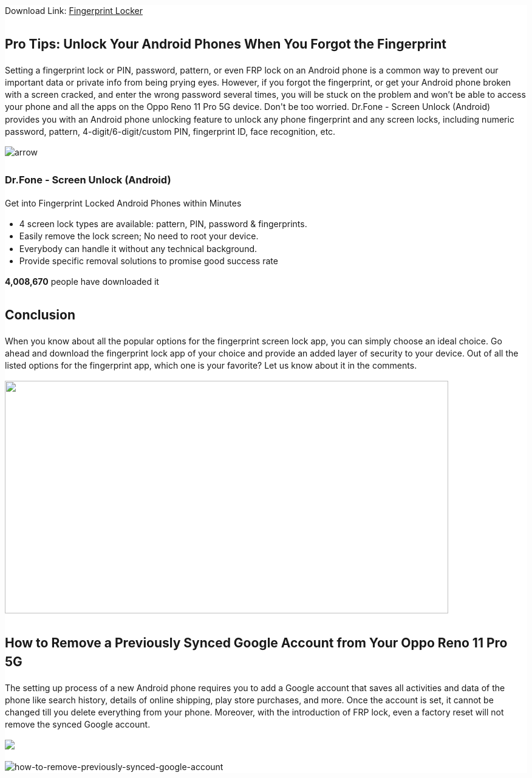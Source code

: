 Download Link: [Fingerprint Locker](https://play.google.com/store/apps/details?id=com.appkarverz.applockz)

## Pro Tips: Unlock Your Android Phones When You Forgot the Fingerprint

Setting a fingerprint lock or PIN, password, pattern, or even FRP lock on an Android phone is a common way to prevent our important data or private info from being prying eyes. However, if you forgot the fingerprint, or get your Android phone broken with a screen cracked, and enter the wrong password several times, you will be stuck on the problem and won’t be able to access your phone and all the apps on the Oppo Reno 11 Pro 5G device. Don't be too worried. Dr.Fone - Screen Unlock (Android) provides you with an Android phone unlocking feature to unlock any phone fingerprint and any screen locks, including numeric password, pattern, 4-digit/6-digit/custom PIN, fingerprint ID, face recognition, etc.

![arrow](https://drfone.wondershare.com/style/images/arrow_up.png)

### Dr.Fone - Screen Unlock (Android)

Get into Fingerprint Locked Android Phones within Minutes

- 4 screen lock types are available: pattern, PIN, password & fingerprints.
- Easily remove the lock screen; No need to root your device.
- Everybody can handle it without any technical background.
- Provide specific removal solutions to promise good success rate

**4,008,670** people have downloaded it

## Conclusion

When you know about all the popular options for the fingerprint screen lock app, you can simply choose an ideal choice. Go ahead and download the fingerprint lock app of your choice and provide an added layer of security to your device. Out of all the listed options for the fingerprint app, which one is your favorite? Let us know about it in the comments.


<a href="https://ship7com.pxf.io/c/5597632/1509856/17634" target="_top" id="1509856"><img src="//a.impactradius-go.com/display-ad/17634-1509856" border="0" alt="" width="730" height="383"/></a>

## How to Remove a Previously Synced Google Account from Your Oppo Reno 11 Pro 5G

The setting up process of a new Android phone requires you to add a Google account that saves all activities and data of the phone like search history, details of online shipping, play store purchases, and more. Once the account is set, it cannot be changed till you delete everything from your phone. Moreover, with the introduction of FRP lock, even a factory reset will not remove the synced Google account.


<a href="https://shop.mondly.com/affiliate.php?ACCOUNT=ATISTUDI&AFFILIATE=108875&PATH=https%3A%2F%2Fwww.mondly.com%3FAFFILIATE%3D108875%26RESOURCE%3D%2BGeneral%2B970x90%2B"><img src="https://secure.avangate.com/images/merchant/69c418c33ec2e1a4267fa9bb77fa1428/general-970x90.gif" border="0"></a>

![how-to-remove-previously-synced-google-account](https://images.wondershare.com/drfone/article/2022/06/main-image.jpg)
